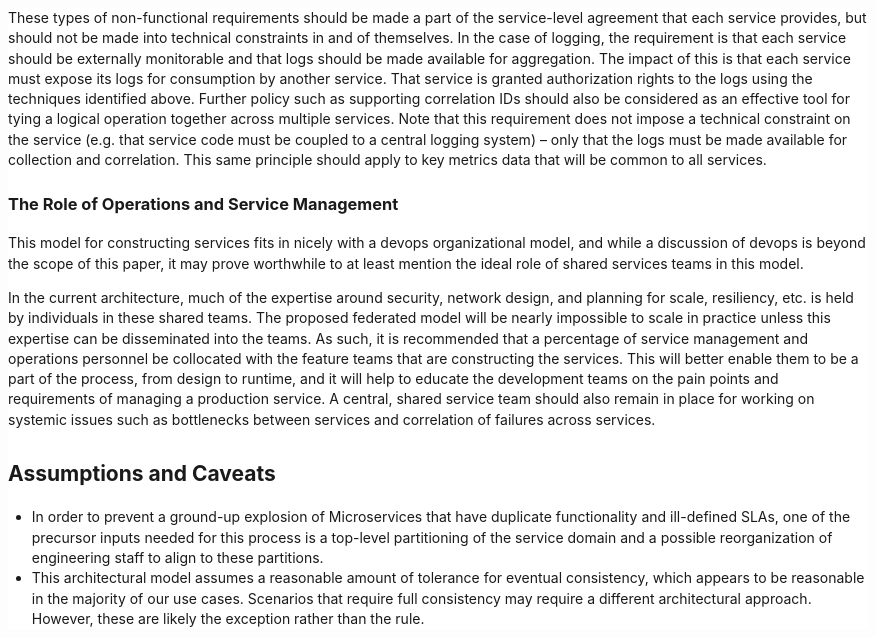 These types of non-functional requirements should be made a part of the service-level agreement that each service provides, but should not be made into technical constraints in and of themselves. In the case of logging, the requirement is that each service should be externally monitorable and that logs should be made available for aggregation. The impact of this is that each service must expose its logs for consumption by another service. That service is granted authorization rights to the logs using the techniques identified above. Further policy such as supporting correlation IDs should also be considered as an effective tool for tying a logical operation together across multiple services. Note that this requirement does not impose a technical constraint on the service (e.g. that service code must be coupled to a central logging system) – only that the logs must be made available for collection and correlation. This same principle should apply to key metrics data that will be common to all services. 

### The Role of Operations and Service Management
This model for constructing services fits in nicely with a devops organizational model, and while a discussion of devops is beyond the scope of this paper, it may prove worthwhile to at least mention the ideal role of shared services teams in this model. 

In the current architecture, much of the expertise around security, network design, and planning for scale, resiliency, etc. is held by individuals in these shared teams. The proposed federated model will be nearly impossible to scale in practice unless this expertise can be disseminated into the teams. As such, it is recommended that a percentage of service management and operations personnel be collocated with the feature teams that are constructing the services. This will better enable them to be a part of the process, from design to runtime, and it will help to educate the development teams on the pain points and requirements of managing a production service. A central, shared service team should also remain in place for working on systemic issues such as bottlenecks between services and correlation of failures across services.

## Assumptions and Caveats
* In order to prevent a ground-up explosion of Microservices that have duplicate functionality and ill-defined SLAs, one of the precursor inputs needed for this process is a top-level partitioning of the service domain and a possible reorganization of engineering staff to align to these partitions.
* This architectural model assumes a reasonable amount of tolerance for eventual consistency, which appears to be reasonable in the majority of our use cases. Scenarios that require full consistency may require a different architectural approach. However, these are likely the exception rather than the rule.
